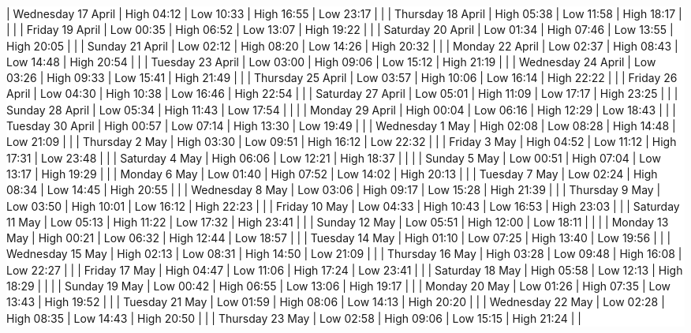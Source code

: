 | Wednesday 17 April | High 04:12 | Low 10:33 | High 16:55 | Low 23:17 |  |
| Thursday 18 April | High 05:38 | Low 11:58 | High 18:17 |  |  |
| Friday 19 April | Low 00:35 | High 06:52 | Low 13:07 | High 19:22 |  |
| Saturday 20 April | Low 01:34 | High 07:46 | Low 13:55 | High 20:05 |  |
| Sunday 21 April | Low 02:12 | High 08:20 | Low 14:26 | High 20:32 |  |
| Monday 22 April | Low 02:37 | High 08:43 | Low 14:48 | High 20:54 |  |
| Tuesday 23 April | Low 03:00 | High 09:06 | Low 15:12 | High 21:19 |  |
| Wednesday 24 April | Low 03:26 | High 09:33 | Low 15:41 | High 21:49 |  |
| Thursday 25 April | Low 03:57 | High 10:06 | Low 16:14 | High 22:22 |  |
| Friday 26 April | Low 04:30 | High 10:38 | Low 16:46 | High 22:54 |  |
| Saturday 27 April | Low 05:01 | High 11:09 | Low 17:17 | High 23:25 |  |
| Sunday 28 April | Low 05:34 | High 11:43 | Low 17:54 |  |  |
| Monday 29 April | High 00:04 | Low 06:16 | High 12:29 | Low 18:43 |  |
| Tuesday 30 April | High 00:57 | Low 07:14 | High 13:30 | Low 19:49 |  |
| Wednesday 1 May | High 02:08 | Low 08:28 | High 14:48 | Low 21:09 |  |
| Thursday 2 May | High 03:30 | Low 09:51 | High 16:12 | Low 22:32 |  |
| Friday 3 May | High 04:52 | Low 11:12 | High 17:31 | Low 23:48 |  |
| Saturday 4 May | High 06:06 | Low 12:21 | High 18:37 |  |  |
| Sunday 5 May | Low 00:51 | High 07:04 | Low 13:17 | High 19:29 |  |
| Monday 6 May | Low 01:40 | High 07:52 | Low 14:02 | High 20:13 |  |
| Tuesday 7 May | Low 02:24 | High 08:34 | Low 14:45 | High 20:55 |  |
| Wednesday 8 May | Low 03:06 | High 09:17 | Low 15:28 | High 21:39 |  |
| Thursday 9 May | Low 03:50 | High 10:01 | Low 16:12 | High 22:23 |  |
| Friday 10 May | Low 04:33 | High 10:43 | Low 16:53 | High 23:03 |  |
| Saturday 11 May | Low 05:13 | High 11:22 | Low 17:32 | High 23:41 |  |
| Sunday 12 May | Low 05:51 | High 12:00 | Low 18:11 |  |  |
| Monday 13 May | High 00:21 | Low 06:32 | High 12:44 | Low 18:57 |  |
| Tuesday 14 May | High 01:10 | Low 07:25 | High 13:40 | Low 19:56 |  |
| Wednesday 15 May | High 02:13 | Low 08:31 | High 14:50 | Low 21:09 |  |
| Thursday 16 May | High 03:28 | Low 09:48 | High 16:08 | Low 22:27 |  |
| Friday 17 May | High 04:47 | Low 11:06 | High 17:24 | Low 23:41 |  |
| Saturday 18 May | High 05:58 | Low 12:13 | High 18:29 |  |  |
| Sunday 19 May | Low 00:42 | High 06:55 | Low 13:06 | High 19:17 |  |
| Monday 20 May | Low 01:26 | High 07:35 | Low 13:43 | High 19:52 |  |
| Tuesday 21 May | Low 01:59 | High 08:06 | Low 14:13 | High 20:20 |  |
| Wednesday 22 May | Low 02:28 | High 08:35 | Low 14:43 | High 20:50 |  |
| Thursday 23 May | Low 02:58 | High 09:06 | Low 15:15 | High 21:24 |  |